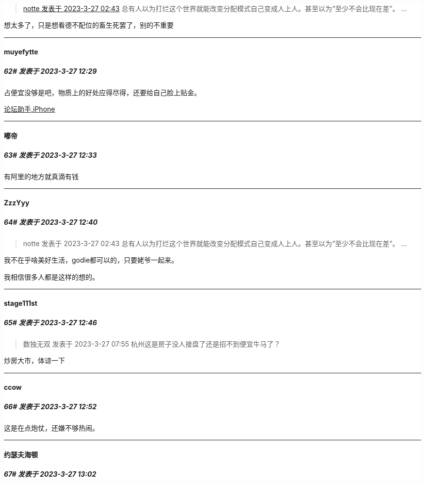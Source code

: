 <blockquote><a href="httphttps://bbs.saraba1st.com/2b/forum.php?mod=redirect&amp;goto=findpost&amp;pid=60235138&amp;ptid=2126028" target="_blank">notte 发表于 2023-3-27 02:43</a>
总有人以为打烂这个世界就能改变分配模式自己变成人上人。甚至以为“至少不会比现在差”。 ...</blockquote>
想太多了，只是想看德不配位的畜生死罢了，别的不重要


*****

####  muyefytte  
##### 62#       发表于 2023-3-27 12:29

占便宜没够是吧，物质上的好处应得尽得，还要给自己脸上贴金。

[论坛助手,iPhone](https://bbs.saraba1st.com/2b/forum.php?mod=viewthread&amp;tid=2029836)


*****

####  嘟帝  
##### 63#       发表于 2023-3-27 12:33

有阿里的地方就真滴有钱

*****

####  ZzzYyy  
##### 64#       发表于 2023-3-27 12:40

<blockquote>notte 发表于 2023-3-27 02:43
总有人以为打烂这个世界就能改变分配模式自己变成人上人。甚至以为“至少不会比现在差”。 ...</blockquote>
我不在乎啥美好生活，godie都可以的，只要姥爷一起来。

我相信很多人都是这样的想的。


*****

####  stage111st  
##### 65#       发表于 2023-3-27 12:46

<blockquote>数独无双 发表于 2023-3-27 07:55
杭州这是房子没人接盘了还是招不到便宜牛马了？</blockquote>
炒房大市，体谅一下


*****

####  ccow  
##### 66#       发表于 2023-3-27 12:52

这是在点炮仗，还嫌不够热闹。


*****

####  约瑟夫海顿  
##### 67#       发表于 2023-3-27 13:02
